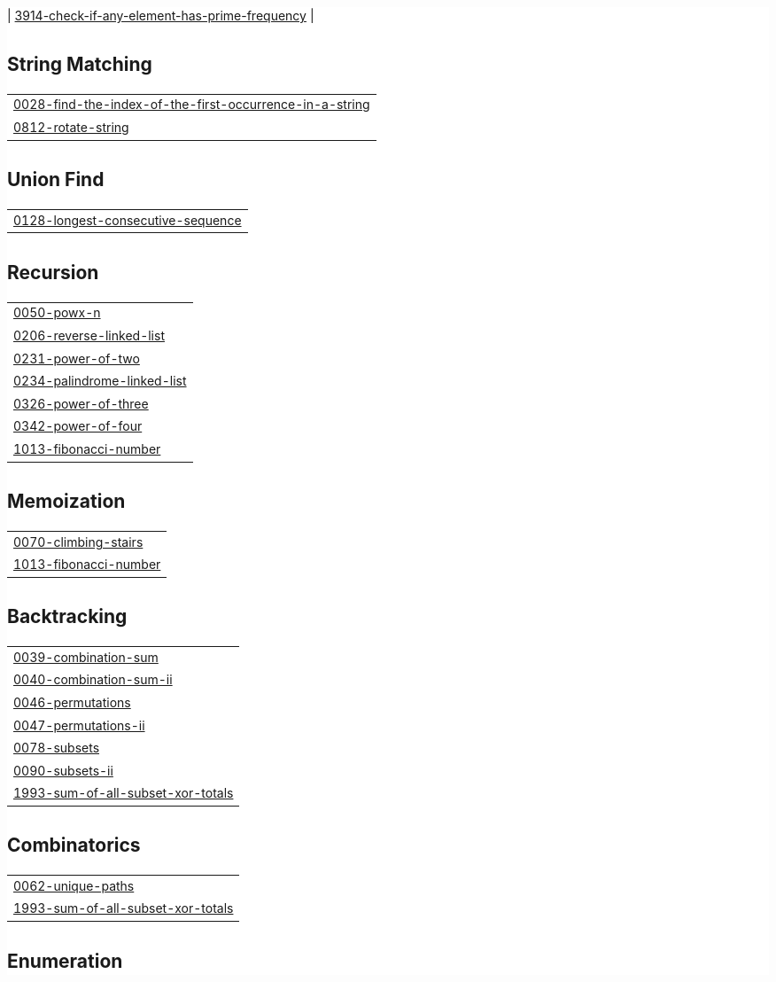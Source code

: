 | [3914-check-if-any-element-has-prime-frequency](https://github.com/PRADEEPGITtest/Pradeep_Leetcode/tree/master/3914-check-if-any-element-has-prime-frequency) |
## String Matching
|  |
| ------- |
| [0028-find-the-index-of-the-first-occurrence-in-a-string](https://github.com/PRADEEPGITtest/Pradeep_Leetcode/tree/master/0028-find-the-index-of-the-first-occurrence-in-a-string) |
| [0812-rotate-string](https://github.com/PRADEEPGITtest/Pradeep_Leetcode/tree/master/0812-rotate-string) |
## Union Find
|  |
| ------- |
| [0128-longest-consecutive-sequence](https://github.com/PRADEEPGITtest/Pradeep_Leetcode/tree/master/0128-longest-consecutive-sequence) |
## Recursion
|  |
| ------- |
| [0050-powx-n](https://github.com/PRADEEPGITtest/Pradeep_Leetcode/tree/master/0050-powx-n) |
| [0206-reverse-linked-list](https://github.com/PRADEEPGITtest/Pradeep_Leetcode/tree/master/0206-reverse-linked-list) |
| [0231-power-of-two](https://github.com/PRADEEPGITtest/Pradeep_Leetcode/tree/master/0231-power-of-two) |
| [0234-palindrome-linked-list](https://github.com/PRADEEPGITtest/Pradeep_Leetcode/tree/master/0234-palindrome-linked-list) |
| [0326-power-of-three](https://github.com/PRADEEPGITtest/Pradeep_Leetcode/tree/master/0326-power-of-three) |
| [0342-power-of-four](https://github.com/PRADEEPGITtest/Pradeep_Leetcode/tree/master/0342-power-of-four) |
| [1013-fibonacci-number](https://github.com/PRADEEPGITtest/Pradeep_Leetcode/tree/master/1013-fibonacci-number) |
## Memoization
|  |
| ------- |
| [0070-climbing-stairs](https://github.com/PRADEEPGITtest/Pradeep_Leetcode/tree/master/0070-climbing-stairs) |
| [1013-fibonacci-number](https://github.com/PRADEEPGITtest/Pradeep_Leetcode/tree/master/1013-fibonacci-number) |
## Backtracking
|  |
| ------- |
| [0039-combination-sum](https://github.com/PRADEEPGITtest/Pradeep_Leetcode/tree/master/0039-combination-sum) |
| [0040-combination-sum-ii](https://github.com/PRADEEPGITtest/Pradeep_Leetcode/tree/master/0040-combination-sum-ii) |
| [0046-permutations](https://github.com/PRADEEPGITtest/Pradeep_Leetcode/tree/master/0046-permutations) |
| [0047-permutations-ii](https://github.com/PRADEEPGITtest/Pradeep_Leetcode/tree/master/0047-permutations-ii) |
| [0078-subsets](https://github.com/PRADEEPGITtest/Pradeep_Leetcode/tree/master/0078-subsets) |
| [0090-subsets-ii](https://github.com/PRADEEPGITtest/Pradeep_Leetcode/tree/master/0090-subsets-ii) |
| [1993-sum-of-all-subset-xor-totals](https://github.com/PRADEEPGITtest/Pradeep_Leetcode/tree/master/1993-sum-of-all-subset-xor-totals) |
## Combinatorics
|  |
| ------- |
| [0062-unique-paths](https://github.com/PRADEEPGITtest/Pradeep_Leetcode/tree/master/0062-unique-paths) |
| [1993-sum-of-all-subset-xor-totals](https://github.com/PRADEEPGITtest/Pradeep_Leetcode/tree/master/1993-sum-of-all-subset-xor-totals) |
## Enumeration